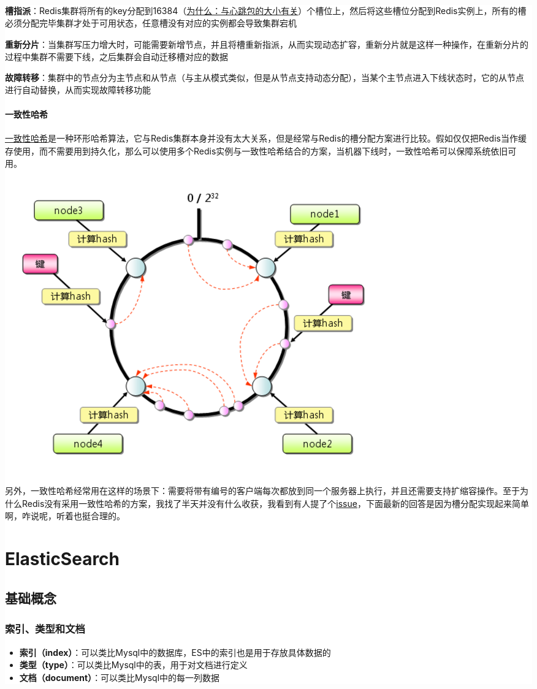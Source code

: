 **槽指派**：Redis集群将所有的key分配到16384（[为什么：与心跳包的大小有关](https://github.com/redis/redis/issues/2576)）个槽位上，然后将这些槽位分配到Redis实例上，所有的槽必须分配完毕集群才处于可用状态，任意槽没有对应的实例都会导致集群宕机

**重新分片**：当集群写压力增大时，可能需要新增节点，并且将槽重新指派，从而实现动态扩容，重新分片就是这样一种操作，在重新分片的过程中集群不需要下线，之后集群会自动迁移槽对应的数据

**故障转移**：集群中的节点分为主节点和从节点（与主从模式类似，但是从节点支持动态分配），当某个主节点进入下线状态时，它的从节点进行自动替换，从而实现故障转移功能

#### 一致性哈希

[一致性哈希](https://zh.wikipedia.org/wiki/%E4%B8%80%E8%87%B4%E5%93%88%E5%B8%8C)是一种环形哈希算法，它与Redis集群本身并没有太大关系，但是经常与Redis的槽分配方案进行比较。假如仅仅把Redis当作缓存使用，而不需要用到持久化，那么可以使用多个Redis实例与一致性哈希结合的方案，当机器下线时，一致性哈希可以保障系统依旧可用。

![](../img/in-post/2021-03-01-mind-map-of-backend-knowledge/redis-2.png)

另外，一致性哈希经常用在这样的场景下：需要将带有编号的客户端每次都放到同一个服务器上执行，并且还需要支持扩缩容操作。至于为什么Redis没有采用一致性哈希的方案，我找了半天并没有什么收获，我看到有人提了个[issue](https://github.com/redis/redis/issues/7451)，下面最新的回答是因为槽分配实现起来简单啊，咋说呢，听着也挺合理的。

# ElasticSearch

## 基础概念

### 索引、类型和文档

- **索引（index）**：可以类比Mysql中的数据库，ES中的索引也是用于存放具体数据的
- **类型（type）**：可以类比Mysql中的表，用于对文档进行定义
- **文档（document）**：可以类比Mysql中的每一列数据
